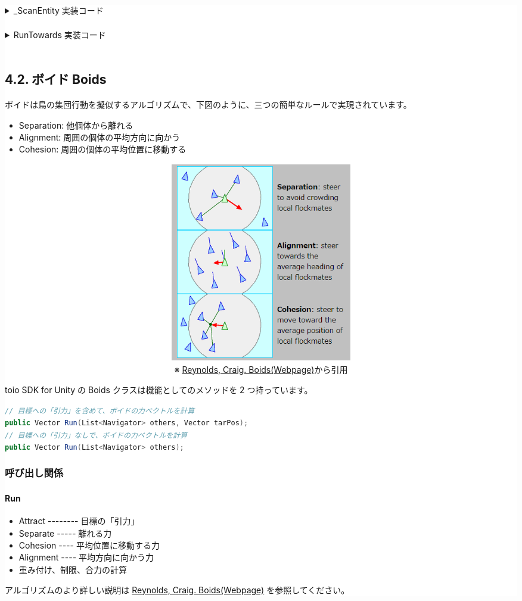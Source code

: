 <details><summary>_ScanEntity 実装コード</summary></details>

<br>

<details><summary>RunTowards 実装コード</summary></details>

<br>

## 4.2. ボイド Boids

ボイドは鳥の集団行動を擬似するアルゴリズムで、下図のように、三つの簡単なルールで実現されています。

- Separation: 他個体から離れる
- Alignment: 周囲の個体の平均方向に向かう
- Cohesion: 周囲の個体の平均位置に移動する

<div align="center">
<img width=300 src="res/navigator/boids.png">
<figcaption>※ <a href="http://www.red3d.com/cwr/boids/">Reynolds, Craig. Boids(Webpage)</a>から引用</figcaption>
</div>

toio SDK for Unity の Boids クラスは機能としてのメソッドを 2 つ持っています。

```c#
// 目標への「引力」を含めて、ボイドの力ベクトルを計算
public Vector Run(List<Navigator> others, Vector tarPos);
// 目標への「引力」なしで、ボイドの力ベクトルを計算
public Vector Run(List<Navigator> others);
```

### 呼び出し関係

#### Run

- Attract -------- 目標の「引力」
- Separate ----- 離れる力
- Cohesion ---- 平均位置に移動する力
- Alignment ---- 平均方向に向かう力
- 重み付け、制限、合力の計算

アルゴリズムのより詳しい説明は [Reynolds, Craig. Boids(Webpage)](http://www.red3d.com/cwr/boids/) を参照してください。
